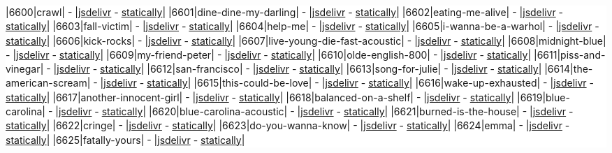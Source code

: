 |6600|crawl| - |[jsdelivr](https://cdn.jsdelivr.net/gh/dbchord/c6-1-3/5001-10000/6501-7000/crawl.png) - [statically](https://cdn.statically.io/gh/dbchord/c6-1-3/i/5001-10000/6501-7000/crawl.png)|
|6601|dine-dine-my-darling| - |[jsdelivr](https://cdn.jsdelivr.net/gh/dbchord/c6-1-3/5001-10000/6501-7000/dine-dine-my-darling.png) - [statically](https://cdn.statically.io/gh/dbchord/c6-1-3/i/5001-10000/6501-7000/dine-dine-my-darling.png)|
|6602|eating-me-alive| - |[jsdelivr](https://cdn.jsdelivr.net/gh/dbchord/c6-1-3/5001-10000/6501-7000/eating-me-alive.png) - [statically](https://cdn.statically.io/gh/dbchord/c6-1-3/i/5001-10000/6501-7000/eating-me-alive.png)|
|6603|fall-victim| - |[jsdelivr](https://cdn.jsdelivr.net/gh/dbchord/c6-1-3/5001-10000/6501-7000/fall-victim.png) - [statically](https://cdn.statically.io/gh/dbchord/c6-1-3/i/5001-10000/6501-7000/fall-victim.png)|
|6604|help-me| - |[jsdelivr](https://cdn.jsdelivr.net/gh/dbchord/c6-1-3/5001-10000/6501-7000/help-me.png) - [statically](https://cdn.statically.io/gh/dbchord/c6-1-3/i/5001-10000/6501-7000/help-me.png)|
|6605|i-wanna-be-a-warhol| - |[jsdelivr](https://cdn.jsdelivr.net/gh/dbchord/c6-1-3/5001-10000/6501-7000/i-wanna-be-a-warhol.png) - [statically](https://cdn.statically.io/gh/dbchord/c6-1-3/i/5001-10000/6501-7000/i-wanna-be-a-warhol.png)|
|6606|kick-rocks| - |[jsdelivr](https://cdn.jsdelivr.net/gh/dbchord/c6-1-3/5001-10000/6501-7000/kick-rocks.png) - [statically](https://cdn.statically.io/gh/dbchord/c6-1-3/i/5001-10000/6501-7000/kick-rocks.png)|
|6607|live-young-die-fast-acoustic| - |[jsdelivr](https://cdn.jsdelivr.net/gh/dbchord/c6-1-3/5001-10000/6501-7000/live-young-die-fast-acoustic.png) - [statically](https://cdn.statically.io/gh/dbchord/c6-1-3/i/5001-10000/6501-7000/live-young-die-fast-acoustic.png)|
|6608|midnight-blue| - |[jsdelivr](https://cdn.jsdelivr.net/gh/dbchord/c6-1-3/5001-10000/6501-7000/midnight-blue.png) - [statically](https://cdn.statically.io/gh/dbchord/c6-1-3/i/5001-10000/6501-7000/midnight-blue.png)|
|6609|my-friend-peter| - |[jsdelivr](https://cdn.jsdelivr.net/gh/dbchord/c6-1-3/5001-10000/6501-7000/my-friend-peter.png) - [statically](https://cdn.statically.io/gh/dbchord/c6-1-3/i/5001-10000/6501-7000/my-friend-peter.png)|
|6610|olde-english-800| - |[jsdelivr](https://cdn.jsdelivr.net/gh/dbchord/c6-1-3/5001-10000/6501-7000/olde-english-800.png) - [statically](https://cdn.statically.io/gh/dbchord/c6-1-3/i/5001-10000/6501-7000/olde-english-800.png)|
|6611|piss-and-vinegar| - |[jsdelivr](https://cdn.jsdelivr.net/gh/dbchord/c6-1-3/5001-10000/6501-7000/piss-and-vinegar.png) - [statically](https://cdn.statically.io/gh/dbchord/c6-1-3/i/5001-10000/6501-7000/piss-and-vinegar.png)|
|6612|san-francisco| - |[jsdelivr](https://cdn.jsdelivr.net/gh/dbchord/c6-1-3/5001-10000/6501-7000/san-francisco.png) - [statically](https://cdn.statically.io/gh/dbchord/c6-1-3/i/5001-10000/6501-7000/san-francisco.png)|
|6613|song-for-julie| - |[jsdelivr](https://cdn.jsdelivr.net/gh/dbchord/c6-1-3/5001-10000/6501-7000/song-for-julie.png) - [statically](https://cdn.statically.io/gh/dbchord/c6-1-3/i/5001-10000/6501-7000/song-for-julie.png)|
|6614|the-american-scream| - |[jsdelivr](https://cdn.jsdelivr.net/gh/dbchord/c6-1-3/5001-10000/6501-7000/the-american-scream.png) - [statically](https://cdn.statically.io/gh/dbchord/c6-1-3/i/5001-10000/6501-7000/the-american-scream.png)|
|6615|this-could-be-love| - |[jsdelivr](https://cdn.jsdelivr.net/gh/dbchord/c6-1-3/5001-10000/6501-7000/this-could-be-love.png) - [statically](https://cdn.statically.io/gh/dbchord/c6-1-3/i/5001-10000/6501-7000/this-could-be-love.png)|
|6616|wake-up-exhausted| - |[jsdelivr](https://cdn.jsdelivr.net/gh/dbchord/c6-1-3/5001-10000/6501-7000/wake-up-exhausted.png) - [statically](https://cdn.statically.io/gh/dbchord/c6-1-3/i/5001-10000/6501-7000/wake-up-exhausted.png)|
|6617|another-innocent-girl| - |[jsdelivr](https://cdn.jsdelivr.net/gh/dbchord/c6-1-3/5001-10000/6501-7000/another-innocent-girl.png) - [statically](https://cdn.statically.io/gh/dbchord/c6-1-3/i/5001-10000/6501-7000/another-innocent-girl.png)|
|6618|balanced-on-a-shelf| - |[jsdelivr](https://cdn.jsdelivr.net/gh/dbchord/c6-1-3/5001-10000/6501-7000/balanced-on-a-shelf.png) - [statically](https://cdn.statically.io/gh/dbchord/c6-1-3/i/5001-10000/6501-7000/balanced-on-a-shelf.png)|
|6619|blue-carolina| - |[jsdelivr](https://cdn.jsdelivr.net/gh/dbchord/c6-1-3/5001-10000/6501-7000/blue-carolina.png) - [statically](https://cdn.statically.io/gh/dbchord/c6-1-3/i/5001-10000/6501-7000/blue-carolina.png)|
|6620|blue-carolina-acoustic| - |[jsdelivr](https://cdn.jsdelivr.net/gh/dbchord/c6-1-3/5001-10000/6501-7000/blue-carolina-acoustic.png) - [statically](https://cdn.statically.io/gh/dbchord/c6-1-3/i/5001-10000/6501-7000/blue-carolina-acoustic.png)|
|6621|burned-is-the-house| - |[jsdelivr](https://cdn.jsdelivr.net/gh/dbchord/c6-1-3/5001-10000/6501-7000/burned-is-the-house.png) - [statically](https://cdn.statically.io/gh/dbchord/c6-1-3/i/5001-10000/6501-7000/burned-is-the-house.png)|
|6622|cringe| - |[jsdelivr](https://cdn.jsdelivr.net/gh/dbchord/c6-1-3/5001-10000/6501-7000/cringe.png) - [statically](https://cdn.statically.io/gh/dbchord/c6-1-3/i/5001-10000/6501-7000/cringe.png)|
|6623|do-you-wanna-know| - |[jsdelivr](https://cdn.jsdelivr.net/gh/dbchord/c6-1-3/5001-10000/6501-7000/do-you-wanna-know.png) - [statically](https://cdn.statically.io/gh/dbchord/c6-1-3/i/5001-10000/6501-7000/do-you-wanna-know.png)|
|6624|emma| - |[jsdelivr](https://cdn.jsdelivr.net/gh/dbchord/c6-1-3/5001-10000/6501-7000/emma.png) - [statically](https://cdn.statically.io/gh/dbchord/c6-1-3/i/5001-10000/6501-7000/emma.png)|
|6625|fatally-yours| - |[jsdelivr](https://cdn.jsdelivr.net/gh/dbchord/c6-1-3/5001-10000/6501-7000/fatally-yours.png) - [statically](https://cdn.statically.io/gh/dbchord/c6-1-3/i/5001-10000/6501-7000/fatally-yours.png)|